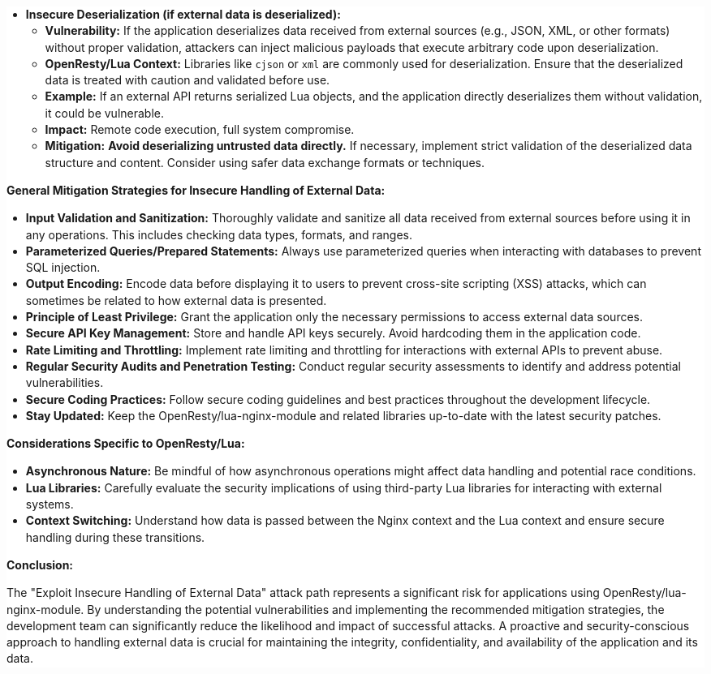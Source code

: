 * **Insecure Deserialization (if external data is deserialized):**
    * **Vulnerability:** If the application deserializes data received from external sources (e.g., JSON, XML, or other formats) without proper validation, attackers can inject malicious payloads that execute arbitrary code upon deserialization.
    * **OpenResty/Lua Context:**  Libraries like `cjson` or `xml` are commonly used for deserialization. Ensure that the deserialized data is treated with caution and validated before use.
    * **Example:** If an external API returns serialized Lua objects, and the application directly deserializes them without validation, it could be vulnerable.
    * **Impact:** Remote code execution, full system compromise.
    * **Mitigation:** **Avoid deserializing untrusted data directly.** If necessary, implement strict validation of the deserialized data structure and content. Consider using safer data exchange formats or techniques.

**General Mitigation Strategies for Insecure Handling of External Data:**

* **Input Validation and Sanitization:**  Thoroughly validate and sanitize all data received from external sources before using it in any operations. This includes checking data types, formats, and ranges.
* **Parameterized Queries/Prepared Statements:**  Always use parameterized queries when interacting with databases to prevent SQL injection.
* **Output Encoding:**  Encode data before displaying it to users to prevent cross-site scripting (XSS) attacks, which can sometimes be related to how external data is presented.
* **Principle of Least Privilege:**  Grant the application only the necessary permissions to access external data sources.
* **Secure API Key Management:**  Store and handle API keys securely. Avoid hardcoding them in the application code.
* **Rate Limiting and Throttling:**  Implement rate limiting and throttling for interactions with external APIs to prevent abuse.
* **Regular Security Audits and Penetration Testing:**  Conduct regular security assessments to identify and address potential vulnerabilities.
* **Secure Coding Practices:**  Follow secure coding guidelines and best practices throughout the development lifecycle.
* **Stay Updated:** Keep the OpenResty/lua-nginx-module and related libraries up-to-date with the latest security patches.

**Considerations Specific to OpenResty/Lua:**

* **Asynchronous Nature:** Be mindful of how asynchronous operations might affect data handling and potential race conditions.
* **Lua Libraries:**  Carefully evaluate the security implications of using third-party Lua libraries for interacting with external systems.
* **Context Switching:**  Understand how data is passed between the Nginx context and the Lua context and ensure secure handling during these transitions.

**Conclusion:**

The "Exploit Insecure Handling of External Data" attack path represents a significant risk for applications using OpenResty/lua-nginx-module. By understanding the potential vulnerabilities and implementing the recommended mitigation strategies, the development team can significantly reduce the likelihood and impact of successful attacks. A proactive and security-conscious approach to handling external data is crucial for maintaining the integrity, confidentiality, and availability of the application and its data.